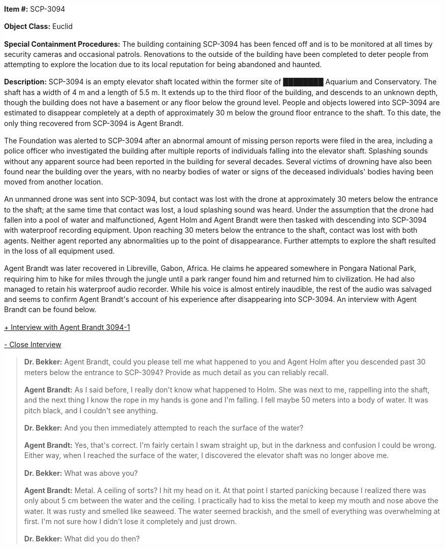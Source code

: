 **Item #:** SCP-3094

**Object Class:** Euclid

**Special Containment Procedures:** The building containing SCP-3094 has been fenced off and is to be monitored at all times by security cameras and occasional patrols. Renovations to the outside of the building have been completed to deter people from attempting to explore the location due to its local reputation for being abandoned and haunted.

**Description:** SCP-3094 is an empty elevator shaft located within the former site of ████████ Aquarium and Conservatory. The shaft has a width of 4 m and a length of 5.5 m. It extends up to the third floor of the building, and descends to an unknown depth, though the building does not have a basement or any floor below the ground level. People and objects lowered into SCP-3094 are estimated to disappear completely at a depth of approximately 30 m below the ground floor entrance to the shaft. To this date, the only thing recovered from SCP-3094 is Agent Brandt.

The Foundation was alerted to SCP-3094 after an abnormal amount of missing person reports were filed in the area, including a police officer who investigated the building after multiple reports of individuals falling into the elevator shaft. Splashing sounds without any apparent source had been reported in the building for several decades. Several victims of drowning have also been found near the building over the years, with no nearby bodies of water or signs of the deceased individuals' bodies having been moved from another location.

An unmanned drone was sent into SCP-3094, but contact was lost with the drone at approximately 30 meters below the entrance to the shaft; at the same time that contact was lost, a loud splashing sound was heard. Under the assumption that the drone had fallen into a pool of water and malfunctioned, Agent Holm and Agent Brandt were then tasked with descending into SCP-3094 with waterproof recording equipment. Upon reaching 30 meters below the entrance to the shaft, contact was lost with both agents. Neither agent reported any abnormalities up to the point of disappearance. Further attempts to explore the shaft resulted in the loss of all equipment used.

Agent Brandt was later recovered in Libreville, Gabon, Africa. He claims he appeared somewhere in Pongara National Park, requiring him to hike for miles through the jungle until a park ranger found him and returned him to civilization. He had also managed to retain his waterproof audio recorder. While his voice is almost entirely inaudible, the rest of the audio was salvaged and seems to confirm Agent Brandt's account of his experience after disappearing into SCP-3094. An interview with Agent Brandt can be found below.

[+ Interview with Agent Brandt 3094-1](javascript:;)

[\- Close Interview](javascript:;)

> **<Begin Log>**
> 
> **Dr. Bekker:** Agent Brandt, could you please tell me what happened to you and Agent Holm after you descended past 30 meters below the entrance to SCP-3094? Provide as much detail as you can reliably recall.
> 
> **Agent Brandt:** As I said before, I really don't know what happened to Holm. She was next to me, rappelling into the shaft, and the next thing I know the rope in my hands is gone and I'm falling. I fell maybe 50 meters into a body of water. It was pitch black, and I couldn't see anything.
> 
> **Dr. Bekker:** And you then immediately attempted to reach the surface of the water?
> 
> **Agent Brandt:** Yes, that's correct. I'm fairly certain I swam straight up, but in the darkness and confusion I could be wrong. Either way, when I reached the surface of the water, I discovered the elevator shaft was no longer above me.
> 
> **Dr. Bekker:** What was above you?
> 
> **Agent Brandt:** Metal. A ceiling of sorts? I hit my head on it. At that point I started panicking because I realized there was only about 5 cm between the water and the ceiling. I practically had to kiss the metal to keep my mouth and nose above the water. It was rusty and smelled like seaweed. The water seemed brackish, and the smell of everything was overwhelming at first. I'm not sure how I didn't lose it completely and just drown.
> 
> **Dr. Bekker:** What did you do then?
> 